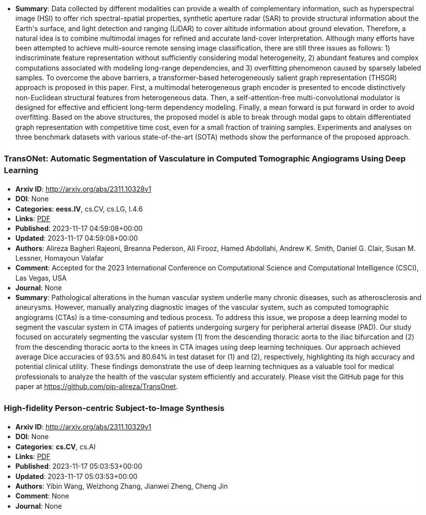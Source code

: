 - **Summary**: Data collected by different modalities can provide a wealth of complementary information, such as hyperspectral image (HSI) to offer rich spectral-spatial properties, synthetic aperture radar (SAR) to provide structural information about the Earth's surface, and light detection and ranging (LiDAR) to cover altitude information about ground elevation. Therefore, a natural idea is to combine multimodal images for refined and accurate land-cover interpretation. Although many efforts have been attempted to achieve multi-source remote sensing image classification, there are still three issues as follows: 1) indiscriminate feature representation without sufficiently considering modal heterogeneity, 2) abundant features and complex computations associated with modeling long-range dependencies, and 3) overfitting phenomenon caused by sparsely labeled samples. To overcome the above barriers, a transformer-based heterogeneously salient graph representation (THSGR) approach is proposed in this paper. First, a multimodal heterogeneous graph encoder is presented to encode distinctively non-Euclidean structural features from heterogeneous data. Then, a self-attention-free multi-convolutional modulator is designed for effective and efficient long-term dependency modeling. Finally, a mean forward is put forward in order to avoid overfitting. Based on the above structures, the proposed model is able to break through modal gaps to obtain differentiated graph representation with competitive time cost, even for a small fraction of training samples. Experiments and analyses on three benchmark datasets with various state-of-the-art (SOTA) methods show the performance of the proposed approach.



### TransONet: Automatic Segmentation of Vasculature in Computed Tomographic Angiograms Using Deep Learning
- **Arxiv ID**: http://arxiv.org/abs/2311.10328v1
- **DOI**: None
- **Categories**: **eess.IV**, cs.CV, cs.LG, I.4.6
- **Links**: [PDF](http://arxiv.org/pdf/2311.10328v1)
- **Published**: 2023-11-17 04:59:08+00:00
- **Updated**: 2023-11-17 04:59:08+00:00
- **Authors**: Alireza Bagheri Rajeoni, Breanna Pederson, Ali Firooz, Hamed Abdollahi, Andrew K. Smith, Daniel G. Clair, Susan M. Lessner, Homayoun Valafar
- **Comment**: Accepted for the 2023 International Conference on Computational
  Science and Computational Intelligence (CSCI), Las Vegas, USA
- **Journal**: None
- **Summary**: Pathological alterations in the human vascular system underlie many chronic diseases, such as atherosclerosis and aneurysms. However, manually analyzing diagnostic images of the vascular system, such as computed tomographic angiograms (CTAs) is a time-consuming and tedious process. To address this issue, we propose a deep learning model to segment the vascular system in CTA images of patients undergoing surgery for peripheral arterial disease (PAD). Our study focused on accurately segmenting the vascular system (1) from the descending thoracic aorta to the iliac bifurcation and (2) from the descending thoracic aorta to the knees in CTA images using deep learning techniques. Our approach achieved average Dice accuracies of 93.5% and 80.64% in test dataset for (1) and (2), respectively, highlighting its high accuracy and potential clinical utility. These findings demonstrate the use of deep learning techniques as a valuable tool for medical professionals to analyze the health of the vascular system efficiently and accurately. Please visit the GitHub page for this paper at https://github.com/pip-alireza/TransOnet.



### High-fidelity Person-centric Subject-to-Image Synthesis
- **Arxiv ID**: http://arxiv.org/abs/2311.10329v1
- **DOI**: None
- **Categories**: **cs.CV**, cs.AI
- **Links**: [PDF](http://arxiv.org/pdf/2311.10329v1)
- **Published**: 2023-11-17 05:03:53+00:00
- **Updated**: 2023-11-17 05:03:53+00:00
- **Authors**: Yibin Wang, Weizhong Zhang, Jianwei Zheng, Cheng Jin
- **Comment**: None
- **Journal**: None